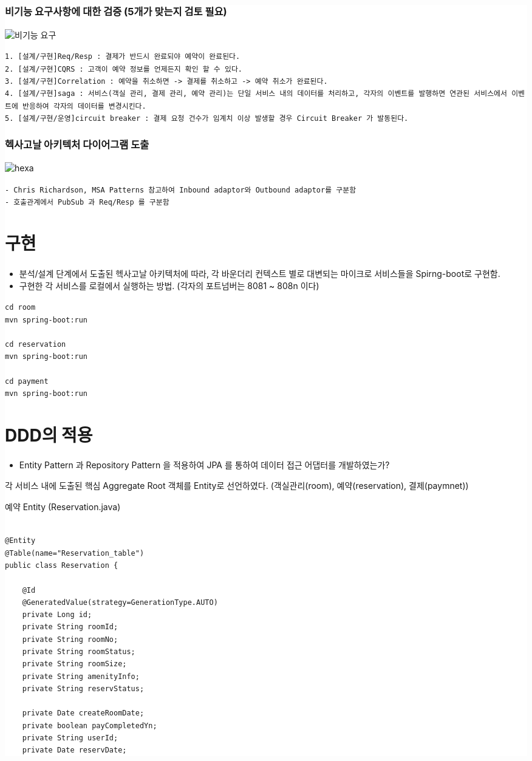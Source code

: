### 비기능 요구사항에 대한 검증 (5개가 맞는지 검토 필요)

![비기능 요구](https://user-images.githubusercontent.com/43808557/135558724-98d29a9b-587d-4769-9210-75291d353481.PNG)

```
1. [설계/구현]Req/Resp : 결제가 반드시 완료되야 예약이 완료된다.
2. [설계/구현]CQRS : 고객이 예약 정보를 언제든지 확인 할 수 있다.
3. [설계/구현]Correlation : 예약을 취소하면 -> 결제를 취소하고 -> 예약 취소가 완료된다.
4. [설계/구현]saga : 서비스(객실 관리, 결제 관리, 예약 관리)는 단일 서비스 내의 데이터를 처리하고, 각자의 이벤트를 발행하면 연관된 서비스에서 이벤트에 반응하여 각자의 데이터를 변경시킨다.
5. [설계/구현/운영]circuit breaker : 결제 요청 건수가 임계치 이상 발생할 경우 Circuit Breaker 가 발동된다. 
``` 

### 헥사고날 아키텍처 다이어그램 도출

![hexa](https://user-images.githubusercontent.com/43808557/135553157-0485ba39-d569-43f2-8e37-228e5edd170f.PNG)

```
- Chris Richardson, MSA Patterns 참고하여 Inbound adaptor와 Outbound adaptor를 구분함
- 호출관계에서 PubSub 과 Req/Resp 를 구분함
```

# 구현

- 분석/설계 단계에서 도출된 헥사고날 아키텍처에 따라, 각 바운더리 컨텍스트 별로 대변되는 마이크로 서비스들을 Spirng-boot로 구현함.
- 구현한 각 서비스를 로컬에서 실행하는 방법. (각자의 포트넘버는 8081 ~ 808n 이다)

```
cd room
mvn spring-boot:run

cd reservation 
mvn spring-boot:run

cd payment
mvn spring-boot:run 
```

# DDD의 적용

- Entity Pattern 과 Repository Pattern 을 적용하여 JPA 를 통하여 데이터 접근 어댑터를 개발하였는가? 

각 서비스 내에 도출된 핵심 Aggregate Root 객체를 Entity로 선언하였다. (객실관리(room), 예약(reservation), 결제(paymnet)) 

예약 Entity (Reservation.java) 
```

@Entity
@Table(name="Reservation_table")
public class Reservation {

    @Id
    @GeneratedValue(strategy=GenerationType.AUTO)
    private Long id;
    private String roomId;
    private String roomNo;
    private String roomStatus;
    private String roomSize;
    private String amenityInfo;
    private String reservStatus;
   
    private Date createRoomDate;
    private boolean payCompletedYn;
    private String userId;
    private Date reservDate;
```
